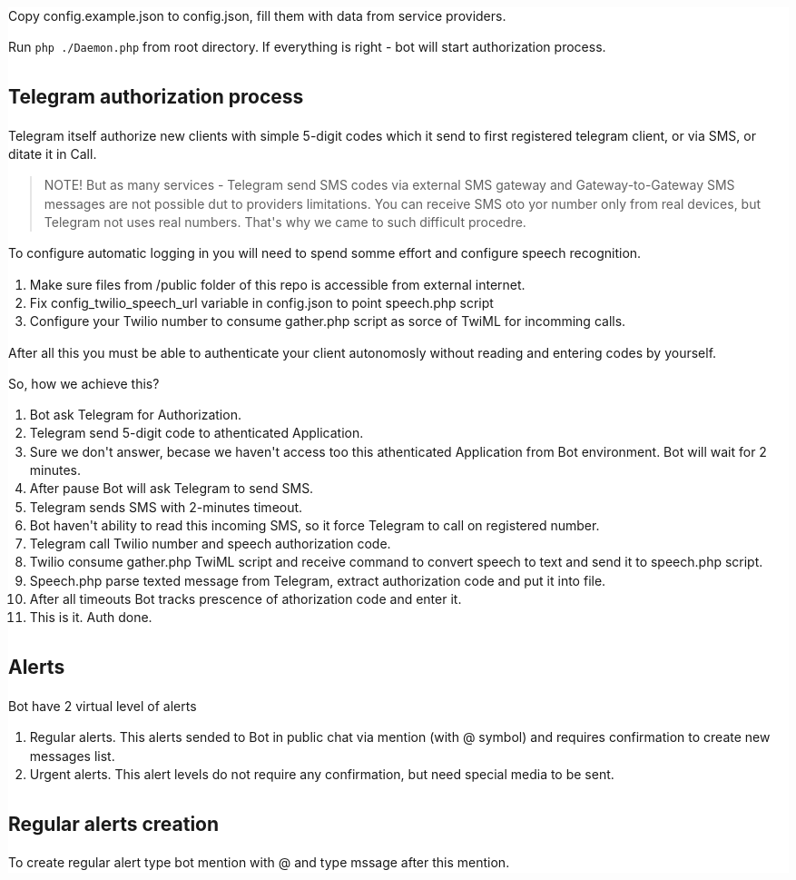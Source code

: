Copy config.example.json to config.json, fill them with data from service providers.

Run `php ./Daemon.php` from root directory. If everything is right - bot will start authorization process.

## Telegram authorization process

Telegram itself authorize new clients with simple 5-digit codes which it send to first registered telegram client, or via SMS, or ditate it in Call. 

> NOTE! But as many services - Telegram send SMS codes via external SMS gateway and Gateway-to-Gateway SMS messages are not possible dut to providers limitations. You can receive SMS oto yor number only from real devices, but Telegram not uses real numbers. That's why we came to such difficult procedre.

To configure automatic logging in you will need to spend somme effort and configure speech recognition.

1. Make sure files from /public folder of this repo is accessible from external internet.
2. Fix config_twilio_speech_url variable in config.json to point speech.php script
3. Configure your Twilio number to consume gather.php script as sorce of TwiML for incomming calls.

After all this you must be able to authenticate your client autonomosly without reading and entering codes by yourself.

So, how we achieve this?

1. Bot ask Telegram for Authorization.
2. Telegram send 5-digit code to athenticated Application.
3. Sure we don't answer, becase we haven't access too this athenticated Application from Bot environment. Bot will wait for 2 minutes.
4. After pause Bot will ask Telegram to send SMS.
5. Telegram sends SMS with 2-minutes timeout.
6. Bot haven't ability to read this incoming SMS, so it force Telegram to call on registered number.
7. Telegram call Twilio number and speech authorization code.
8. Twilio consume gather.php TwiML script and receive command to convert speech to text and send it to speech.php script.
9. Speech.php parse texted message from Telegram, extract authorization code and put it into file.
10. After all timeouts Bot tracks prescence of athorization code and enter it.
11. This is it. Auth done.

## Alerts

Bot have 2 virtual level of alerts

1. Regular alerts. This alerts sended to Bot in public chat via mention (with @ symbol) and requires confirmation to create new messages list.
2. Urgent alerts. This alert levels do not require any confirmation, but need special media to be sent.

## Regular alerts creation

To create regular alert type bot mention with @ and type mssage after this mention.
